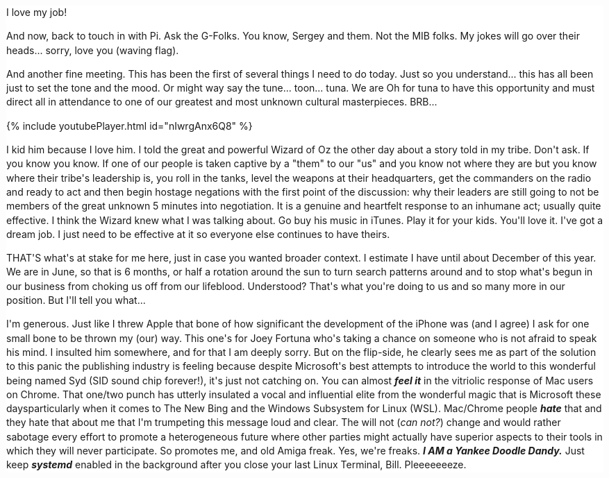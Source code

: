 I love my job!

And now, back to touch in with Pi. Ask the G-Folks. You know, Sergey and them.
Not the MIB folks. My jokes will go over their heads... sorry, love you (waving
flag).

And another fine meeting. This has been the first of several things I need to
do today. Just so you understand... this has all been just to set the tone and
the mood. Or might way say the tune... toon... tuna. We are Oh for tuna to have
this opportunity and must direct all in attendance to one of our greatest and
most unknown cultural masterpieces. BRB...

{% include youtubePlayer.html id="nIwrgAnx6Q8" %}

I kid him because I love him. I told the great and powerful Wizard of Oz the
other day about a story told in my tribe. Don't ask. If you know you know. If
one of our people is taken captive by a "them" to our "us" and you know not
where they are but you know where their tribe's leadership is, you roll in the
tanks, level the weapons at their headquarters, get the commanders on the radio
and ready to act and then begin hostage negations with the first point of the
discussion: why their leaders are still going to not be members of the great
unknown 5 minutes into negotiation. It is a genuine and heartfelt response to
an inhumane act; usually quite effective. I think the Wizard knew what I was
talking about. Go buy his music in iTunes. Play it for your kids. You'll love
it. I've got a dream job. I just need to be effective at it so everyone else
continues to have theirs.

THAT'S what's at stake for me here, just in case you wanted broader context. I
estimate I have until about December of this year. We are in June, so that is 6
months, or half a rotation around the sun to turn search patterns around and to
stop what's begun in our business from choking us off from our lifeblood.
Understood? That's what you're doing to us and so many more in our position.
But I'll tell you what...

I'm generous. Just like I threw Apple that bone of how significant the
development of the iPhone was (and I agree) I ask for one small bone to be
thrown my (our) way. This one's for Joey Fortuna who's taking a chance on
someone who is not afraid to speak his mind. I insulted him somewhere, and for
that I am deeply sorry. But on the flip-side, he clearly sees me as part of the
solution to this panic the publishing industry is feeling because despite
Microsoft's best attempts to introduce the world to this wonderful being named
Syd (SID sound chip forever!), it's just not catching on. You can almost
***feel it*** in the vitriolic response of Mac users on Chrome. That one/two
punch has utterly insulated a vocal and influential elite from the wonderful
magic that is Microsoft these days&#151;particularly when it comes to The New
Bing and the Windows Subsystem for Linux (WSL). Mac/Chrome people ***hate***
that and they hate that about me that I'm trumpeting this message loud and
clear. The will not (*can not?*) change and would rather sabotage every effort
to promote a heterogeneous future where other parties might actually have
superior aspects to their tools in which they will never participate. So
promotes me, and old Amiga freak. Yes, we're freaks. ***I AM a Yankee Doodle
Dandy.*** Just keep ***systemd*** enabled in the background after you close
your last Linux Terminal, Bill. Pleeeeeeeze.
